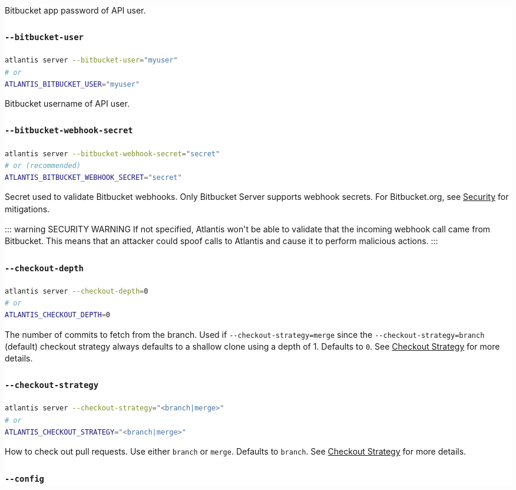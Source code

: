   Bitbucket app password of API user.

### `--bitbucket-user`

  ```bash
  atlantis server --bitbucket-user="myuser"
  # or
  ATLANTIS_BITBUCKET_USER="myuser"
  ```

  Bitbucket username of API user.

### `--bitbucket-webhook-secret`

  ```bash
  atlantis server --bitbucket-webhook-secret="secret"
  # or (recommended)
  ATLANTIS_BITBUCKET_WEBHOOK_SECRET="secret"
  ```

  Secret used to validate Bitbucket webhooks. Only Bitbucket Server supports webhook secrets.
  For Bitbucket.org, see [Security](security.md#bitbucket-cloud-bitbucket-org) for mitigations.

  ::: warning SECURITY WARNING
  If not specified, Atlantis won't be able to validate that the incoming webhook call came from Bitbucket.
  This means that an attacker could spoof calls to Atlantis and cause it to perform malicious actions.
  :::

### `--checkout-depth`

  ```bash
  atlantis server --checkout-depth=0
  # or
  ATLANTIS_CHECKOUT_DEPTH=0
  ```

  The number of commits to fetch from the branch. Used if `--checkout-strategy=merge` since the `--checkout-strategy=branch` (default) checkout strategy always defaults to a shallow clone using a depth of 1.
  Defaults to `0`. See [Checkout Strategy](checkout-strategy.md) for more details.

### `--checkout-strategy`

  ```bash
  atlantis server --checkout-strategy="<branch|merge>"
  # or
  ATLANTIS_CHECKOUT_STRATEGY="<branch|merge>"
  ```

  How to check out pull requests. Use either `branch` or `merge`.
  Defaults to `branch`. See [Checkout Strategy](checkout-strategy.md) for more details.

### `--config`
